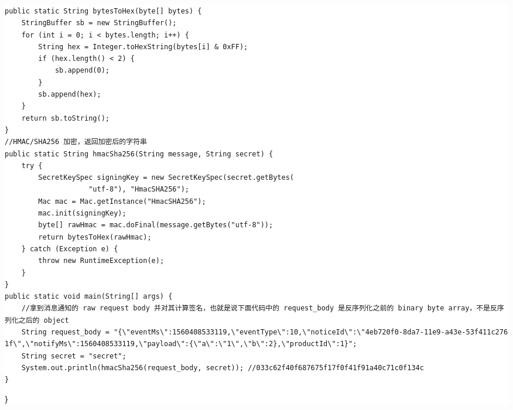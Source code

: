     public static String bytesToHex(byte[] bytes) {
        StringBuffer sb = new StringBuffer();
        for (int i = 0; i < bytes.length; i++) {
            String hex = Integer.toHexString(bytes[i] & 0xFF);
            if (hex.length() < 2) {
                sb.append(0);
            } 
            sb.append(hex);
        } 
        return sb.toString();
    }
    //HMAC/SHA256 加密，返回加密后的字符串
    public static String hmacSha256(String message, String secret) {
        try {
            SecretKeySpec signingKey = new SecretKeySpec(secret.getBytes(
                        "utf-8"), "HmacSHA256");
            Mac mac = Mac.getInstance("HmacSHA256");
            mac.init(signingKey); 
            byte[] rawHmac = mac.doFinal(message.getBytes("utf-8"));
            return bytesToHex(rawHmac);
        } catch (Exception e) {
            throw new RuntimeException(e);
        }
    } 
    public static void main(String[] args) {
        //拿到消息通知的 raw request body 并对其计算签名，也就是说下面代码中的 request_body 是反序列化之前的 binary byte array，不是反序列化之后的 object
        String request_body = "{\"eventMs\":1560408533119,\"eventType\":10,\"noticeId\":\"4eb720f0-8da7-11e9-a43e-53f411c2761f\",\"notifyMs\":1560408533119,\"payload\":{\"a\":\"1\",\"b\":2},\"productId\":1}";
        String secret = "secret";
        System.out.println(hmacSha256(request_body, secret)); //033c62f40f687675f17f0f41f91a40c71c0f134c
    }
}</code></pre>
</div>